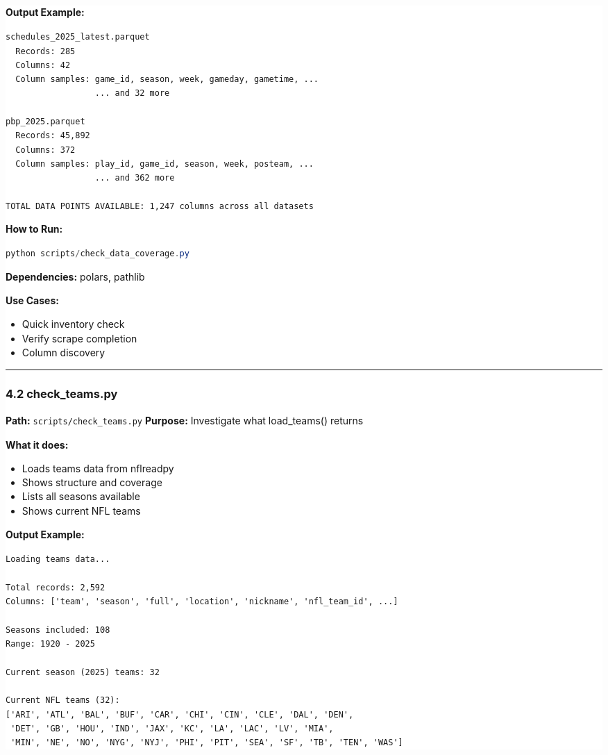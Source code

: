 **Output Example:**
```
schedules_2025_latest.parquet
  Records: 285
  Columns: 42
  Column samples: game_id, season, week, gameday, gametime, ...
                  ... and 32 more

pbp_2025.parquet
  Records: 45,892
  Columns: 372
  Column samples: play_id, game_id, season, week, posteam, ...
                  ... and 362 more

TOTAL DATA POINTS AVAILABLE: 1,247 columns across all datasets
```

**How to Run:**
```powershell
python scripts/check_data_coverage.py
```

**Dependencies:** polars, pathlib

**Use Cases:**
- Quick inventory check
- Verify scrape completion
- Column discovery

---

### 4.2 check_teams.py
**Path:** `scripts/check_teams.py`
**Purpose:** Investigate what load_teams() returns

**What it does:**
- Loads teams data from nflreadpy
- Shows structure and coverage
- Lists all seasons available
- Shows current NFL teams

**Output Example:**
```
Loading teams data...

Total records: 2,592
Columns: ['team', 'season', 'full', 'location', 'nickname', 'nfl_team_id', ...]

Seasons included: 108
Range: 1920 - 2025

Current season (2025) teams: 32

Current NFL teams (32):
['ARI', 'ATL', 'BAL', 'BUF', 'CAR', 'CHI', 'CIN', 'CLE', 'DAL', 'DEN',
 'DET', 'GB', 'HOU', 'IND', 'JAX', 'KC', 'LA', 'LAC', 'LV', 'MIA',
 'MIN', 'NE', 'NO', 'NYG', 'NYJ', 'PHI', 'PIT', 'SEA', 'SF', 'TB', 'TEN', 'WAS']
```
